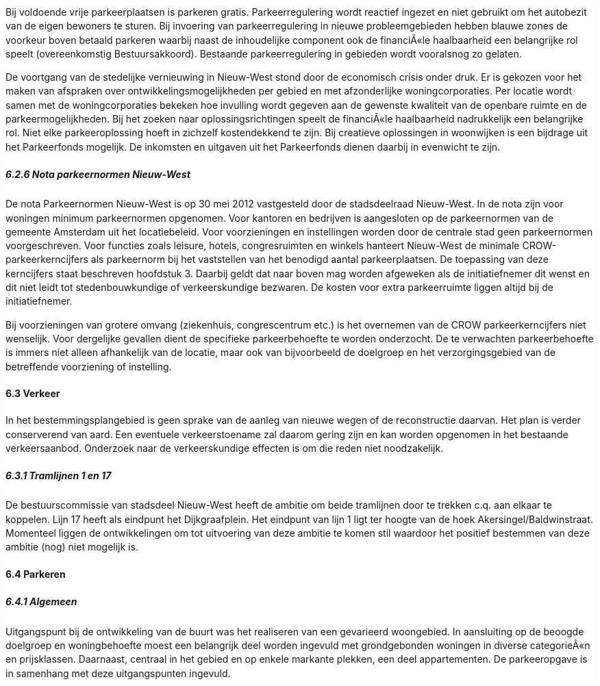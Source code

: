 Bij voldoende vrije parkeerplaatsen is parkeren gratis. Parkeerregulering wordt reactief ingezet en niet gebruikt om het autobezit van de eigen bewoners te sturen. Bij invoering van parkeerregulering in nieuwe probleemgebieden hebben blauwe zones de voorkeur boven betaald parkeren waarbij naast de inhoudelijke component ook de financiÃ«le haalbaarheid een belangrijke rol speelt (overeenkomstig Bestuursakkoord). Bestaande parkeerregulering in gebieden wordt vooralsnog zo gelaten.

De voortgang van de stedelijke vernieuwing in Nieuw\-West stond door de economisch crisis onder druk. Er is gekozen voor het maken van afspraken over ontwikkelingsmogelijkheden per gebied en met afzonderlijke woningcorporaties. Per locatie wordt samen met de woningcorporaties bekeken hoe invulling wordt gegeven aan de gewenste kwaliteit van de openbare ruimte en de parkeermogelijkheden. Bij het zoeken naar oplossingsrichtingen speelt de financiÃ«le haalbaarheid nadrukkelijk een belangrijke rol. Niet elke parkeeroplossing hoeft in zichzelf kostendekkend te zijn. Bij creatieve oplossingen in woonwijken is een bijdrage uit het Parkeerfonds mogelijk. De inkomsten en uitgaven uit het Parkeerfonds dienen daarbij in evenwicht te zijn.

##### 6\.2\.6 Nota parkeernormen Nieuw\-West

De nota Parkeernormen Nieuw\-West is op 30 mei 2012 vastgesteld door de stadsdeelraad Nieuw\-West. In de nota zijn voor woningen minimum parkeernormen opgenomen. Voor kantoren en bedrijven is aangesloten op de parkeernormen van de gemeente Amsterdam uit het locatiebeleid. Voor voorzieningen en instellingen worden door de centrale stad geen parkeernormen voorgeschreven. Voor functies zoals leisure, hotels, congresruimten en winkels hanteert Nieuw\-West de minimale CROW\-parkeerkerncijfers als parkeernorm bij het vaststellen van het benodigd aantal parkeerplaatsen. De toepassing van deze kerncijfers staat beschreven hoofdstuk 3\. Daarbij geldt dat naar boven mag worden afgeweken als de initiatiefnemer dit wenst en dit niet leidt tot stedenbouwkundige of verkeerskundige bezwaren. De kosten voor extra parkeerruimte liggen altijd bij de initiatiefnemer.

Bij voorzieningen van grotere omvang (ziekenhuis, congrescentrum etc.) is het overnemen van de CROW parkeerkerncijfers niet wenselijk. Voor dergelijke gevallen dient de specifieke parkeerbehoefte te worden onderzocht. De te verwachten parkeerbehoefte is immers niet alleen afhankelijk van de locatie, maar ook van bijvoorbeeld de doelgroep en het verzorgingsgebied van de betreffende voorziening of instelling.

#### 6\.3 Verkeer

In het bestemmingsplangebied is geen sprake van de aanleg van nieuwe wegen of de reconstructie daarvan. Het plan is verder conserverend van aard. Een eventuele verkeerstoename zal daarom gering zijn en kan worden opgenomen in het bestaande verkeersaanbod. Onderzoek naar de verkeerskundige effecten is om die reden niet noodzakelijk.

##### 6\.3\.1 Tramlijnen 1 en 17

De bestuurscommissie van stadsdeel Nieuw\-West heeft de ambitie om beide tramlijnen door te trekken c.q. aan elkaar te koppelen. Lijn 17 heeft als eindpunt het Dijkgraafplein. Het eindpunt van lijn 1 ligt ter hoogte van de hoek Akersingel/Baldwinstraat. Momenteel liggen de ontwikkelingen om tot uitvoering van deze ambitie te komen stil waardoor het positief bestemmen van deze ambitie (nog) niet mogelijk is.

#### 6\.4 Parkeren

##### 6\.4\.1 Algemeen

Uitgangspunt bij de ontwikkeling van de buurt was het realiseren van een gevarieerd woongebied. In aansluiting op de beoogde doelgroep en woningbehoefte moest een belangrijk deel worden ingevuld met grondgebonden woningen in diverse categorieÃ«n en prijsklassen. Daarnaast, centraal in het gebied en op enkele markante plekken, een deel appartementen. De parkeeropgave is in samenhang met deze uitgangspunten ingevuld.
